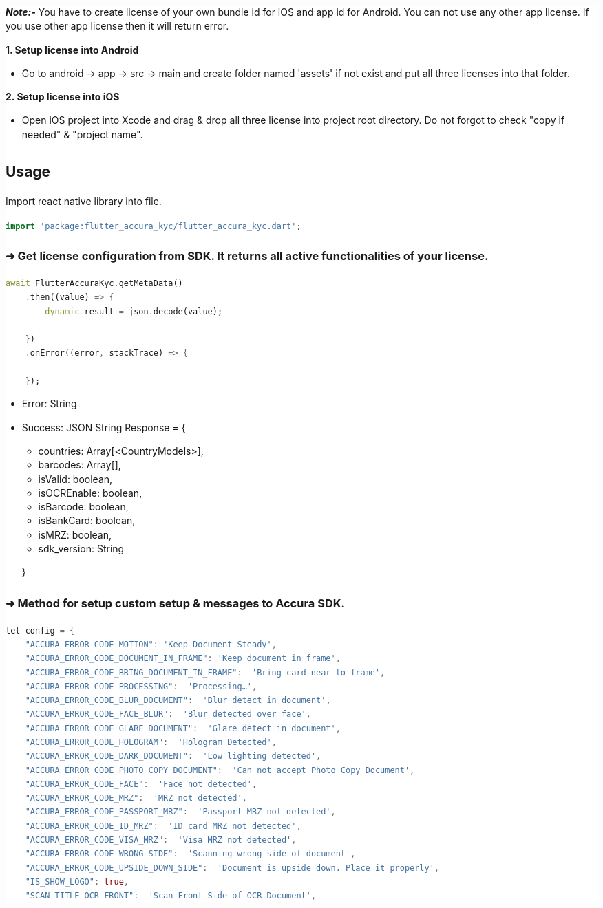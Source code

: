 ***Note:-*** You have to create license of your own bundle id for iOS and app id for Android. You can not use any other app license. If you use other app license then it will return error.

**1. Setup license into Android**
- Go to android -> app -> src -> main and create folder named 'assets' if not exist and put all three licenses into that folder.

**2. Setup license into iOS**
- Open iOS project into Xcode and drag & drop all three license into project root directory. Do not forgot to check "copy if needed" & "project name".

## Usage

Import react native library into file.
```dart
import 'package:flutter_accura_kyc/flutter_accura_kyc.dart';
```
### ➜ Get license configuration from SDK. It returns all active functionalities of your license.
```dart
await FlutterAccuraKyc.getMetaData()
    .then((value) => {
        dynamic result = json.decode(value);

    })
    .onError((error, stackTrace) => {
    
    });
```
- Error: String<Any Error Message>
- Success: JSON String Response = {
 	- countries: Array[<CountryModels<CardItems>>],
    - barcodes: Array[<BarcodeItems>],
    - isValid: boolean,
    - isOCREnable: boolean,
    - isBarcode: boolean,
    - isBankCard: boolean,
    - isMRZ: boolean,
    - sdk_version: String

    }

### ➜ Method for setup custom setup & messages to Accura SDK.
```dart
let config = { 
    "ACCURA_ERROR_CODE_MOTION": 'Keep Document Steady',
    "ACCURA_ERROR_CODE_DOCUMENT_IN_FRAME": 'Keep document in frame',
    "ACCURA_ERROR_CODE_BRING_DOCUMENT_IN_FRAME":  'Bring card near to frame',
    "ACCURA_ERROR_CODE_PROCESSING":  'Processing…',
    "ACCURA_ERROR_CODE_BLUR_DOCUMENT":  'Blur detect in document',
    "ACCURA_ERROR_CODE_FACE_BLUR":  'Blur detected over face',
    "ACCURA_ERROR_CODE_GLARE_DOCUMENT":  'Glare detect in document',
    "ACCURA_ERROR_CODE_HOLOGRAM":  'Hologram Detected', 
    "ACCURA_ERROR_CODE_DARK_DOCUMENT":  'Low lighting detected',
    "ACCURA_ERROR_CODE_PHOTO_COPY_DOCUMENT":  'Can not accept Photo Copy Document',
    "ACCURA_ERROR_CODE_FACE":  'Face not detected',
    "ACCURA_ERROR_CODE_MRZ":  'MRZ not detected',
    "ACCURA_ERROR_CODE_PASSPORT_MRZ":  'Passport MRZ not detected',
    "ACCURA_ERROR_CODE_ID_MRZ":  'ID card MRZ not detected',
    "ACCURA_ERROR_CODE_VISA_MRZ":  'Visa MRZ not detected',
    "ACCURA_ERROR_CODE_WRONG_SIDE":  'Scanning wrong side of document',
    "ACCURA_ERROR_CODE_UPSIDE_DOWN_SIDE":  'Document is upside down. Place it properly',
    "IS_SHOW_LOGO": true,
    "SCAN_TITLE_OCR_FRONT":  'Scan Front Side of OCR Document',
```